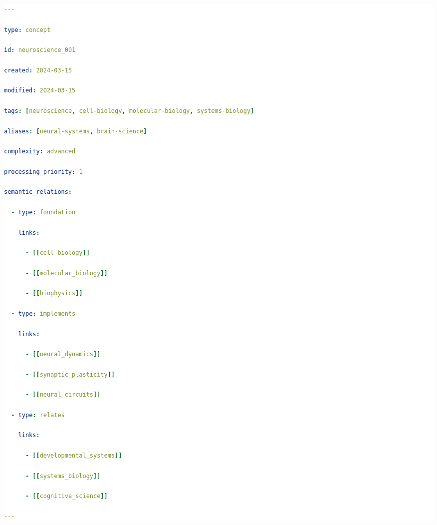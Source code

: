 ```yaml
---

type: concept

id: neuroscience_001

created: 2024-03-15

modified: 2024-03-15

tags: [neuroscience, cell-biology, molecular-biology, systems-biology]

aliases: [neural-systems, brain-science]

complexity: advanced

processing_priority: 1

semantic_relations:

  - type: foundation

    links:

      - [[cell_biology]]

      - [[molecular_biology]]

      - [[biophysics]]

  - type: implements

    links:

      - [[neural_dynamics]]

      - [[synaptic_plasticity]]

      - [[neural_circuits]]

  - type: relates

    links:

      - [[developmental_systems]]

      - [[systems_biology]]

      - [[cognitive_science]]

---
```

